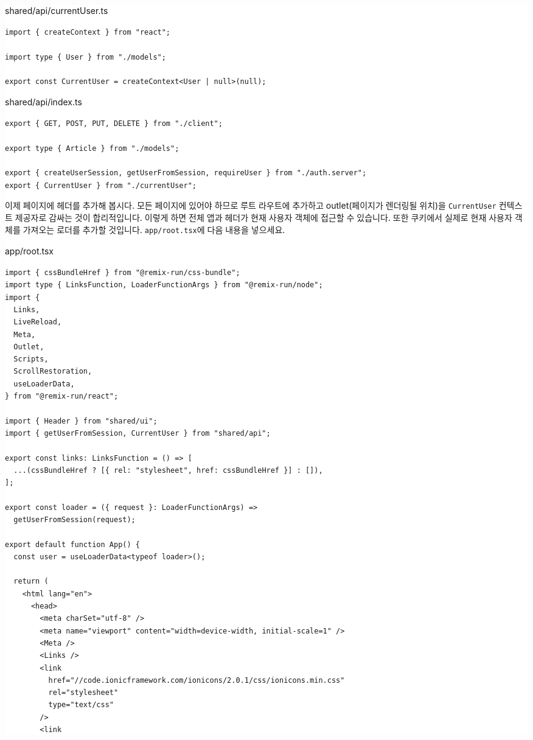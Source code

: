 shared/api/currentUser.ts

```
import { createContext } from "react";

import type { User } from "./models";

export const CurrentUser = createContext<User | null>(null);
```

shared/api/index.ts

```
export { GET, POST, PUT, DELETE } from "./client";

export type { Article } from "./models";

export { createUserSession, getUserFromSession, requireUser } from "./auth.server";
export { CurrentUser } from "./currentUser";
```

이제 페이지에 헤더를 추가해 봅시다. 모든 페이지에 있어야 하므로 루트 라우트에 추가하고 outlet(페이지가 렌더링될 위치)을 `CurrentUser` 컨텍스트 제공자로 감싸는 것이 합리적입니다. 이렇게 하면 전체 앱과 헤더가 현재 사용자 객체에 접근할 수 있습니다. 또한 쿠키에서 실제로 현재 사용자 객체를 가져오는 로더를 추가할 것입니다. `app/root.tsx`에 다음 내용을 넣으세요.

app/root.tsx

```
import { cssBundleHref } from "@remix-run/css-bundle";
import type { LinksFunction, LoaderFunctionArgs } from "@remix-run/node";
import {
  Links,
  LiveReload,
  Meta,
  Outlet,
  Scripts,
  ScrollRestoration,
  useLoaderData,
} from "@remix-run/react";

import { Header } from "shared/ui";
import { getUserFromSession, CurrentUser } from "shared/api";

export const links: LinksFunction = () => [
  ...(cssBundleHref ? [{ rel: "stylesheet", href: cssBundleHref }] : []),
];

export const loader = ({ request }: LoaderFunctionArgs) =>
  getUserFromSession(request);

export default function App() {
  const user = useLoaderData<typeof loader>();

  return (
    <html lang="en">
      <head>
        <meta charSet="utf-8" />
        <meta name="viewport" content="width=device-width, initial-scale=1" />
        <Meta />
        <Links />
        <link
          href="//code.ionicframework.com/ionicons/2.0.1/css/ionicons.min.css"
          rel="stylesheet"
          type="text/css"
        />
        <link
```